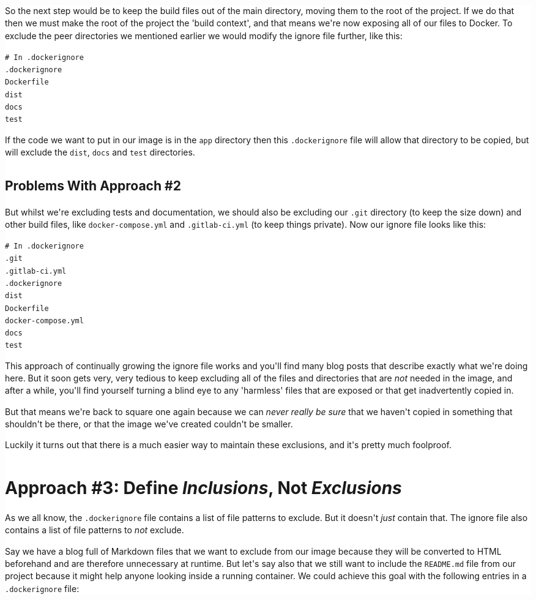 So the next step would be to keep the build files out of the main directory, moving them to the root of the project. If we do that then we must make the root of the project the 'build context', and that means we're now exposing all of our files to Docker. To exclude the peer directories we mentioned earlier we would modify the ignore file further, like this:

```
# In .dockerignore
.dockerignore
Dockerfile
dist
docs
test
```

If the code we want to put in our image is in the `app` directory then this `.dockerignore` file will allow that directory to be copied, but will exclude the `dist`, `docs` and `test` directories.

## Problems With Approach #2

But whilst we're excluding tests and documentation, we should also be excluding our `.git` directory (to keep the size down) and other build files, like `docker-compose.yml` and `.gitlab-ci.yml` (to keep things private). Now our ignore file looks like this:

```
# In .dockerignore
.git
.gitlab-ci.yml
.dockerignore
dist
Dockerfile
docker-compose.yml
docs
test
```

This approach of continually growing the ignore file works and you'll find many blog posts that describe exactly what we're doing here. But it soon gets very, very tedious to keep excluding all of the files and directories that are *not* needed in the image, and after a while, you'll find yourself turning a blind eye to any 'harmless' files that are exposed or that get inadvertently copied in.

But that means we're back to square one again because we can *never really be sure* that we haven't copied in something that shouldn't be there, or that the image we've created couldn't be smaller.

Luckily it turns out that there is a much easier way to maintain these exclusions, and it's pretty much foolproof.

# Approach #3: Define *Inclusions*, Not *Exclusions*

As we all know, the `.dockerignore` file contains a list of file patterns to exclude. But it doesn't *just* contain that. The ignore file also contains a list of file patterns to *not* exclude.

Say we have a blog full of Markdown files that we want to exclude from our image because they will be converted to HTML beforehand and are therefore unnecessary at runtime. But let's say also that we still want to include the `README.md` file from our project because it might help anyone looking inside a running container. We could achieve this goal with the following entries in a `.dockerignore` file:
